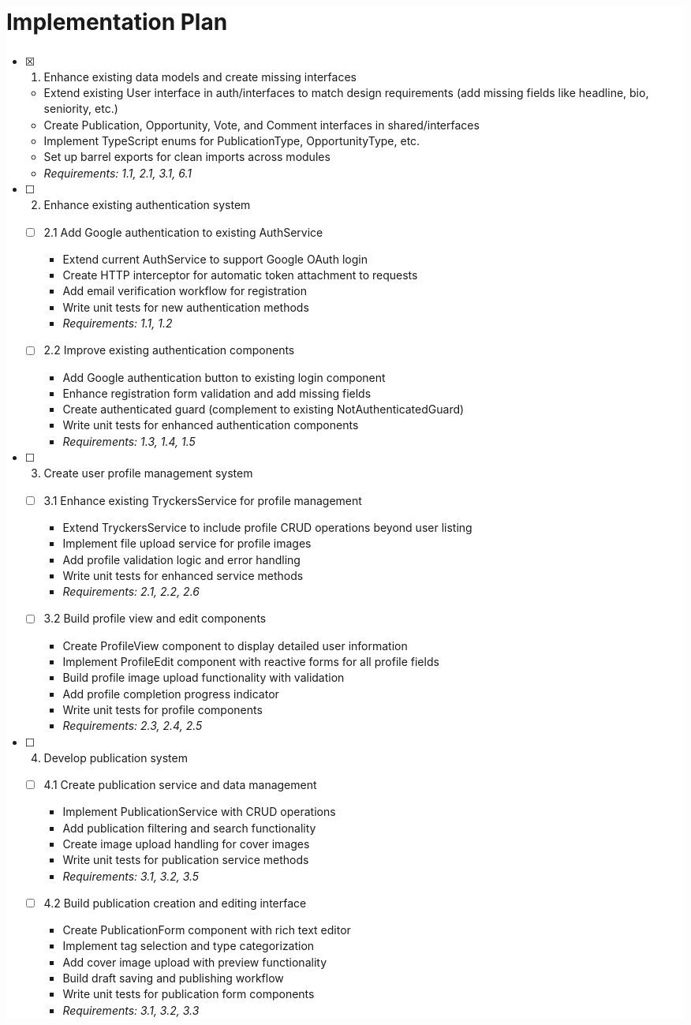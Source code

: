 # Implementation Plan

- [x] 1. Enhance existing data models and create missing interfaces
  - Extend existing User interface in auth/interfaces to match design requirements (add missing fields like headline, bio, seniority, etc.)
  - Create Publication, Opportunity, Vote, and Comment interfaces in shared/interfaces
  - Implement TypeScript enums for PublicationType, OpportunityType, etc.
  - Set up barrel exports for clean imports across modules
  - _Requirements: 1.1, 2.1, 3.1, 6.1_

- [ ] 2. Enhance existing authentication system
  - [ ] 2.1 Add Google authentication to existing AuthService
    - Extend current AuthService to support Google OAuth login
    - Create HTTP interceptor for automatic token attachment to requests
    - Add email verification workflow for registration
    - Write unit tests for new authentication methods
    - _Requirements: 1.1, 1.2_

  - [ ] 2.2 Improve existing authentication components
    - Add Google authentication button to existing login component
    - Enhance registration form validation and add missing fields
    - Create authenticated guard (complement to existing NotAuthenticatedGuard)
    - Write unit tests for enhanced authentication components
    - _Requirements: 1.3, 1.4, 1.5_

- [ ] 3. Create user profile management system
  - [ ] 3.1 Enhance existing TryckersService for profile management
    - Extend TryckersService to include profile CRUD operations beyond user listing
    - Implement file upload service for profile images
    - Add profile validation logic and error handling
    - Write unit tests for enhanced service methods
    - _Requirements: 2.1, 2.2, 2.6_

  - [ ] 3.2 Build profile view and edit components
    - Create ProfileView component to display detailed user information
    - Implement ProfileEdit component with reactive forms for all profile fields
    - Build profile image upload functionality with validation
    - Add profile completion progress indicator
    - Write unit tests for profile components
    - _Requirements: 2.3, 2.4, 2.5_

- [ ] 4. Develop publication system
  - [ ] 4.1 Create publication service and data management
    - Implement PublicationService with CRUD operations
    - Add publication filtering and search functionality
    - Create image upload handling for cover images
    - Write unit tests for publication service methods
    - _Requirements: 3.1, 3.2, 3.5_

  - [ ] 4.2 Build publication creation and editing interface
    - Create PublicationForm component with rich text editor
    - Implement tag selection and type categorization
    - Add cover image upload with preview functionality
    - Build draft saving and publishing workflow
    - Write unit tests for publication form components
    - _Requirements: 3.1, 3.2, 3.3_
